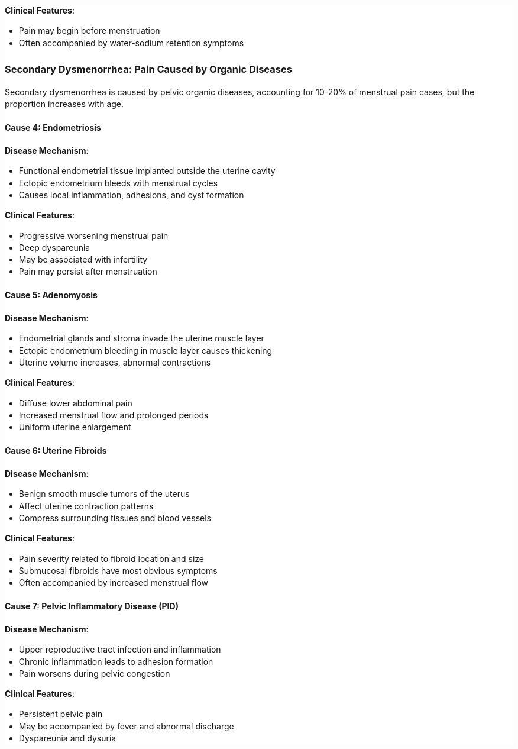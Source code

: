 **Clinical Features**:
- Pain may begin before menstruation
- Often accompanied by water-sodium retention symptoms

### Secondary Dysmenorrhea: Pain Caused by Organic Diseases

Secondary dysmenorrhea is caused by pelvic organic diseases, accounting for 10-20% of menstrual pain cases, but the proportion increases with age.

#### Cause 4: Endometriosis

**Disease Mechanism**:
- Functional endometrial tissue implanted outside the uterine cavity
- Ectopic endometrium bleeds with menstrual cycles
- Causes local inflammation, adhesions, and cyst formation

**Clinical Features**:
- Progressive worsening menstrual pain
- Deep dyspareunia
- May be associated with infertility
- Pain may persist after menstruation

#### Cause 5: Adenomyosis

**Disease Mechanism**:
- Endometrial glands and stroma invade the uterine muscle layer
- Ectopic endometrium bleeding in muscle layer causes thickening
- Uterine volume increases, abnormal contractions

**Clinical Features**:
- Diffuse lower abdominal pain
- Increased menstrual flow and prolonged periods
- Uniform uterine enlargement

#### Cause 6: Uterine Fibroids

**Disease Mechanism**:
- Benign smooth muscle tumors of the uterus
- Affect uterine contraction patterns
- Compress surrounding tissues and blood vessels

**Clinical Features**:
- Pain severity related to fibroid location and size
- Submucosal fibroids have most obvious symptoms
- Often accompanied by increased menstrual flow

#### Cause 7: Pelvic Inflammatory Disease (PID)

**Disease Mechanism**:
- Upper reproductive tract infection and inflammation
- Chronic inflammation leads to adhesion formation
- Pain worsens during pelvic congestion

**Clinical Features**:
- Persistent pelvic pain
- May be accompanied by fever and abnormal discharge
- Dyspareunia and dysuria
